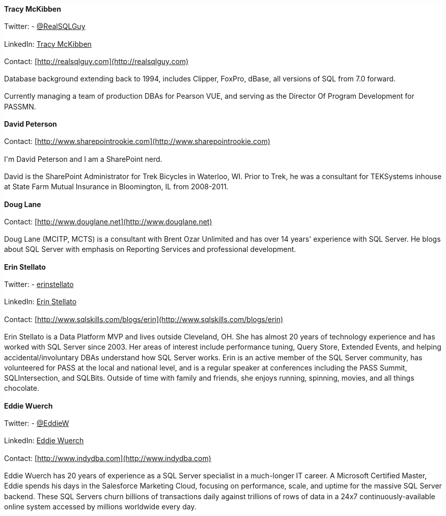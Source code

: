**Tracy McKibben**
 
Twitter:  - [@RealSQLGuy](https://www.twitter.com/@RealSQLGuy)
 
LinkedIn: [Tracy McKibben](http://www.linkedin.com/in/tracymckibben/)
 
Contact: [http://realsqlguy.com](http://realsqlguy.com)
 
Database background extending back to 1994, includes Clipper, FoxPro, dBase, all versions of SQL from 7.0 forward.

Currently managing a team of production DBAs for Pearson VUE, and serving as the Director Of Program Development for PASSMN.
 
**David Peterson**
 
Contact: [http://www.sharepointrookie.com](http://www.sharepointrookie.com)
 
I'm David Peterson and I am a SharePoint nerd. 

David is the SharePoint Administrator for Trek Bicycles in Waterloo, WI. Prior to Trek, he was a consultant for TEKSystems inhouse at State Farm Mutual Insurance in Bloomington, IL from 2008-2011.


 
**Doug Lane**
 
Contact: [http://www.douglane.net](http://www.douglane.net)
 
Doug Lane (MCITP, MCTS) is a consultant with Brent Ozar Unlimited and has over 14 years' experience with SQL Server. He blogs about SQL Server with emphasis on Reporting Services and professional development.
 
**Erin Stellato**
 
Twitter:  - [erinstellato](https://www.twitter.com/erinstellato)
 
LinkedIn: [Erin Stellato](http://www.linkedin.com/in/erinstellato)
 
Contact: [http://www.sqlskills.com/blogs/erin](http://www.sqlskills.com/blogs/erin)
 
Erin Stellato is a Data Platform MVP and lives outside Cleveland, OH. She has almost 20 years of technology experience and has worked with SQL Server since 2003. Her areas of interest include performance tuning, Query Store, Extended Events, and helping accidental/involuntary DBAs understand how SQL Server works. Erin is an active member of the SQL Server community, has volunteered for PASS at the local and national level, and is a regular speaker at conferences including the PASS Summit, SQLIntersection, and SQLBits. Outside of time with family and friends, she enjoys running, spinning, movies, and all things chocolate.
 
**Eddie Wuerch**
 
Twitter:  - [@EddieW](https://www.twitter.com/@EddieW)
 
LinkedIn: [Eddie Wuerch](http://www.linkedin.com/in/eddiewuerch)
 
Contact: [http://www.indydba.com](http://www.indydba.com)
 
Eddie Wuerch has 20 years of experience as a SQL Server specialist in a much-longer IT career. A Microsoft Certified Master, Eddie spends his days in the Salesforce Marketing Cloud, focusing on performance, scale, and uptime for the massive SQL Server backend. These SQL Servers churn billions of transactions daily against trillions of rows of data in a 24x7 continuously-available online system accessed by millions worldwide every day.
 